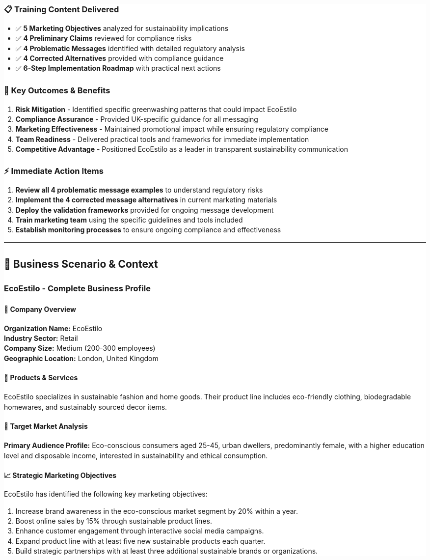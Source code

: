 ### 📋 Training Content Delivered

- ✅ **5 Marketing Objectives** analyzed for sustainability implications
- ✅ **4 Preliminary Claims** reviewed for compliance risks
- ✅ **4 Problematic Messages** identified with detailed regulatory analysis
- ✅ **4 Corrected Alternatives** provided with compliance guidance
- ✅ **6-Step Implementation Roadmap** with practical next actions

### 🎯 Key Outcomes & Benefits

1. **Risk Mitigation** - Identified specific greenwashing patterns that could impact EcoEstilo
2. **Compliance Assurance** - Provided UK-specific guidance for all messaging
3. **Marketing Effectiveness** - Maintained promotional impact while ensuring regulatory compliance
4. **Team Readiness** - Delivered practical tools and frameworks for immediate implementation
5. **Competitive Advantage** - Positioned EcoEstilo as a leader in transparent sustainability communication

### ⚡ Immediate Action Items

1. **Review all 4 problematic message examples** to understand regulatory risks
2. **Implement the 4 corrected message alternatives** in current marketing materials
3. **Deploy the validation frameworks** provided for ongoing message development
4. **Train marketing team** using the specific guidelines and tools included
5. **Establish monitoring processes** to ensure ongoing compliance and effectiveness

---

## 🏢 Business Scenario & Context
### EcoEstilo - Complete Business Profile

#### 🏪 Company Overview

**Organization Name:** EcoEstilo  
**Industry Sector:** Retail  
**Company Size:** Medium (200-300 employees)  
**Geographic Location:** London, United Kingdom  

#### 🎯 Products & Services

EcoEstilo specializes in sustainable fashion and home goods. Their product line includes eco-friendly clothing, biodegradable homewares, and sustainably sourced decor items.

#### 👥 Target Market Analysis

**Primary Audience Profile:**
Eco-conscious consumers aged 25-45, urban dwellers, predominantly female, with a higher education level and disposable income, interested in sustainability and ethical consumption.

#### 📈 Strategic Marketing Objectives

EcoEstilo has identified the following key marketing objectives:

1. Increase brand awareness in the eco-conscious market segment by 20% within a year.
2. Boost online sales by 15% through sustainable product lines.
3. Enhance customer engagement through interactive social media campaigns.
4. Expand product line with at least five new sustainable products each quarter.
5. Build strategic partnerships with at least three additional sustainable brands or organizations.
